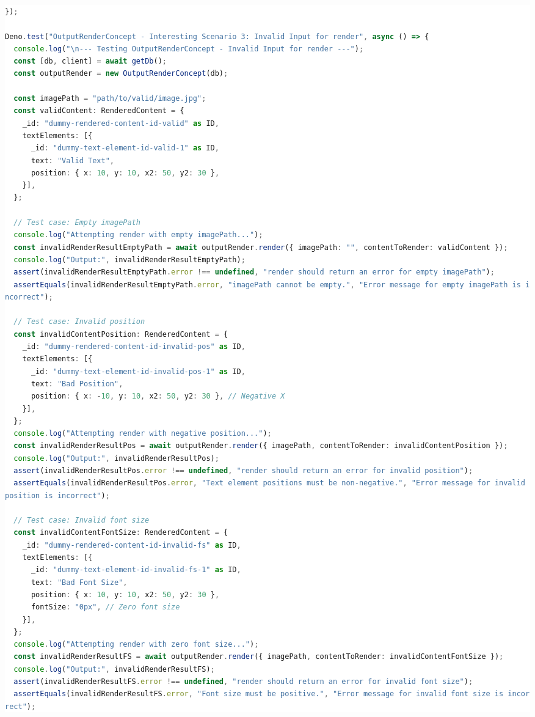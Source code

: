 ```typescript
});

Deno.test("OutputRenderConcept - Interesting Scenario 3: Invalid Input for render", async () => {
  console.log("\n--- Testing OutputRenderConcept - Invalid Input for render ---");
  const [db, client] = await getDb();
  const outputRender = new OutputRenderConcept(db);

  const imagePath = "path/to/valid/image.jpg";
  const validContent: RenderedContent = {
    _id: "dummy-rendered-content-id-valid" as ID,
    textElements: [{
      _id: "dummy-text-element-id-valid-1" as ID,
      text: "Valid Text",
      position: { x: 10, y: 10, x2: 50, y2: 30 },
    }],
  };

  // Test case: Empty imagePath
  console.log("Attempting render with empty imagePath...");
  const invalidRenderResultEmptyPath = await outputRender.render({ imagePath: "", contentToRender: validContent });
  console.log("Output:", invalidRenderResultEmptyPath);
  assert(invalidRenderResultEmptyPath.error !== undefined, "render should return an error for empty imagePath");
  assertEquals(invalidRenderResultEmptyPath.error, "imagePath cannot be empty.", "Error message for empty imagePath is incorrect");

  // Test case: Invalid position
  const invalidContentPosition: RenderedContent = {
    _id: "dummy-rendered-content-id-invalid-pos" as ID,
    textElements: [{
      _id: "dummy-text-element-id-invalid-pos-1" as ID,
      text: "Bad Position",
      position: { x: -10, y: 10, x2: 50, y2: 30 }, // Negative X
    }],
  };
  console.log("Attempting render with negative position...");
  const invalidRenderResultPos = await outputRender.render({ imagePath, contentToRender: invalidContentPosition });
  console.log("Output:", invalidRenderResultPos);
  assert(invalidRenderResultPos.error !== undefined, "render should return an error for invalid position");
  assertEquals(invalidRenderResultPos.error, "Text element positions must be non-negative.", "Error message for invalid position is incorrect");

  // Test case: Invalid font size
  const invalidContentFontSize: RenderedContent = {
    _id: "dummy-rendered-content-id-invalid-fs" as ID,
    textElements: [{
      _id: "dummy-text-element-id-invalid-fs-1" as ID,
      text: "Bad Font Size",
      position: { x: 10, y: 10, x2: 50, y2: 30 },
      fontSize: "0px", // Zero font size
    }],
  };
  console.log("Attempting render with zero font size...");
  const invalidRenderResultFS = await outputRender.render({ imagePath, contentToRender: invalidContentFontSize });
  console.log("Output:", invalidRenderResultFS);
  assert(invalidRenderResultFS.error !== undefined, "render should return an error for invalid font size");
  assertEquals(invalidRenderResultFS.error, "Font size must be positive.", "Error message for invalid font size is incorrect");
```